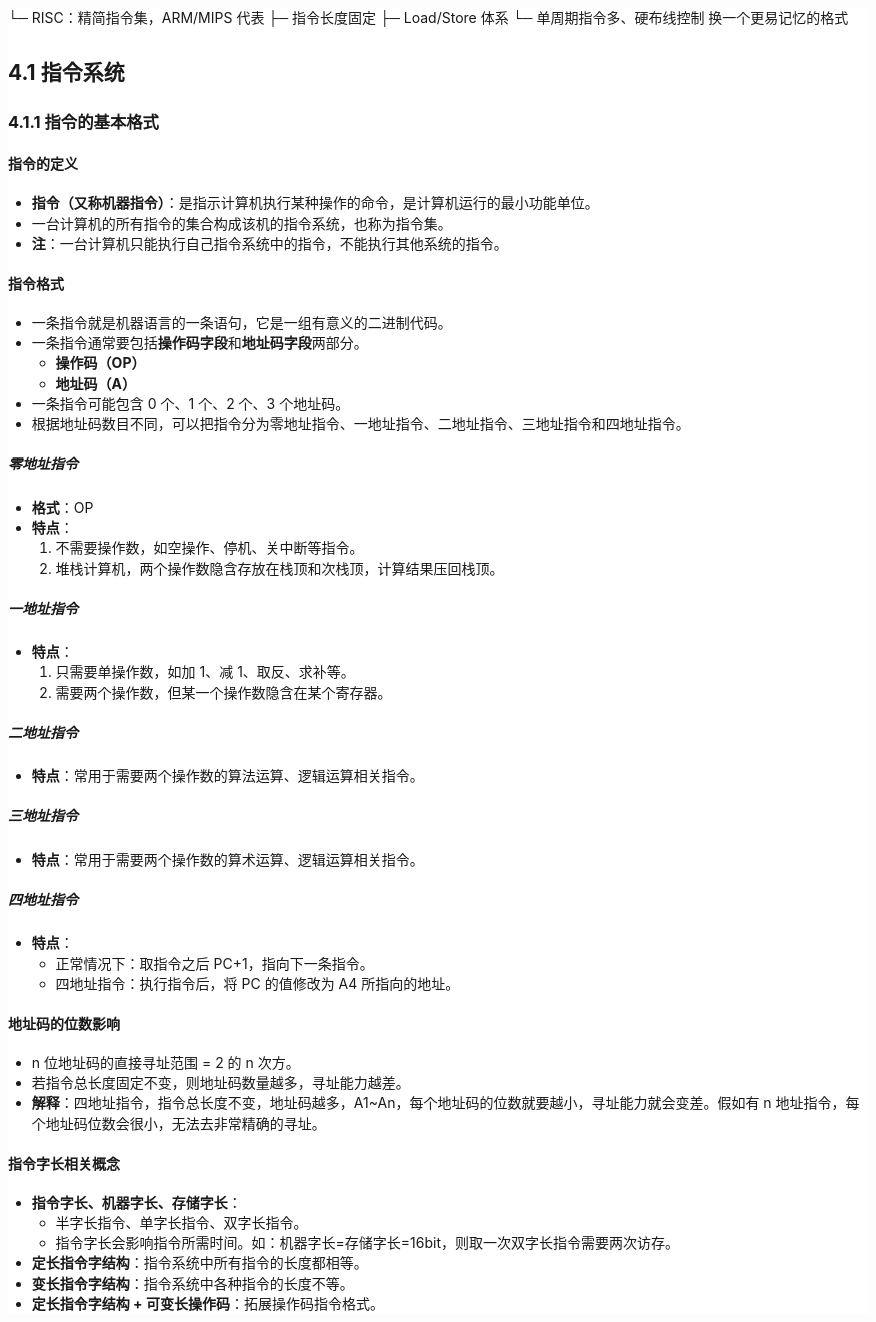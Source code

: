    └─ RISC：精简指令集，ARM/MIPS 代表
      ├─ 指令长度固定
      ├─ Load/Store 体系
      └─ 单周期指令多、硬布线控制   换一个更易记忆的格式

## 4.1 指令系统

### 4.1.1 指令的基本格式

#### 指令的定义
- **指令（又称机器指令）**：是指示计算机执行某种操作的命令，是计算机运行的最小功能单位。
- 一台计算机的所有指令的集合构成该机的指令系统，也称为指令集。
- **注**：一台计算机只能执行自己指令系统中的指令，不能执行其他系统的指令。

#### 指令格式
- 一条指令就是机器语言的一条语句，它是一组有意义的二进制代码。
- 一条指令通常要包括**操作码字段**和**地址码字段**两部分。
  - **操作码（OP）**
  - **地址码（A）**
- 一条指令可能包含 0 个、1 个、2 个、3 个地址码。
- 根据地址码数目不同，可以把指令分为零地址指令、一地址指令、二地址指令、三地址指令和四地址指令。

##### 零地址指令
- **格式**：OP
- **特点**：
  1. 不需要操作数，如空操作、停机、关中断等指令。
  2. 堆栈计算机，两个操作数隐含存放在栈顶和次栈顶，计算结果压回栈顶。

##### 一地址指令
- **特点**：
  1. 只需要单操作数，如加 1、减 1、取反、求补等。
  2. 需要两个操作数，但某一个操作数隐含在某个寄存器。

##### 二地址指令
- **特点**：常用于需要两个操作数的算法运算、逻辑运算相关指令。

##### 三地址指令
- **特点**：常用于需要两个操作数的算术运算、逻辑运算相关指令。

##### 四地址指令
- **特点**：
  - 正常情况下：取指令之后 PC+1，指向下一条指令。
  - 四地址指令：执行指令后，将 PC 的值修改为 A4 所指向的地址。

#### 地址码的位数影响
- n 位地址码的直接寻址范围 = 2 的 n 次方。
- 若指令总长度固定不变，则地址码数量越多，寻址能力越差。
- **解释**：四地址指令，指令总长度不变，地址码越多，A1~An，每个地址码的位数就要越小，寻址能力就会变差。假如有 n 地址指令，每个地址码位数会很小，无法去非常精确的寻址。

#### 指令字长相关概念
- **指令字长、机器字长、存储字长**：
  - 半字长指令、单字长指令、双字长指令。
  - 指令字长会影响指令所需时间。如：机器字长=存储字长=16bit，则取一次双字长指令需要两次访存。
- **定长指令字结构**：指令系统中所有指令的长度都相等。
- **变长指令字结构**：指令系统中各种指令的长度不等。
- **定长指令字结构 + 可变长操作码**：拓展操作码指令格式。

